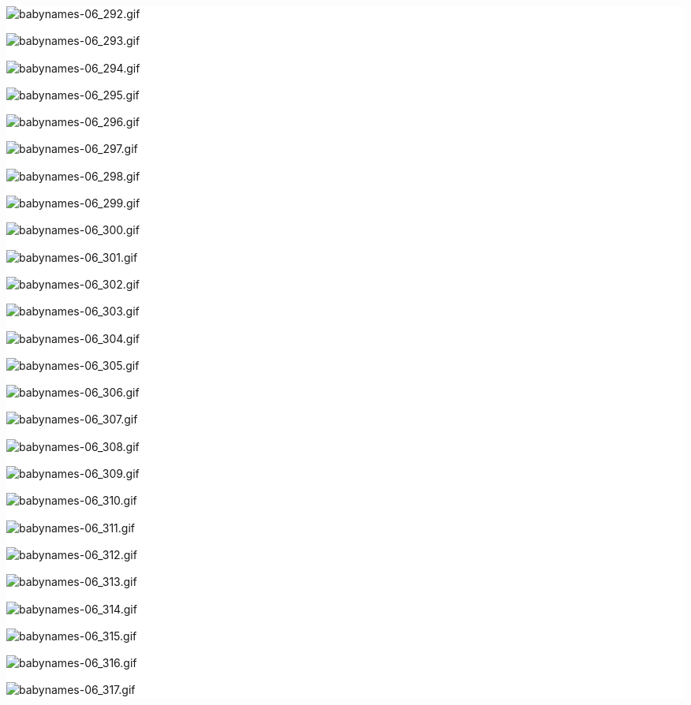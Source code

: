 <td align="left"><p><img src="../../../assets/2017/01/16/babynames-06-600px/HTMLFiles/babynames-06_292.gif" alt="babynames-06_292.gif" /></p></td>
</tr>
<tr class="even">
<td align="left"><p><img src="../../../assets/2017/01/16/babynames-06-600px/HTMLFiles/babynames-06_293.gif" alt="babynames-06_293.gif" /></p></td>
<td align="left"><p><img src="../../../assets/2017/01/16/babynames-06-600px/HTMLFiles/babynames-06_294.gif" alt="babynames-06_294.gif" /></p></td>
<td align="left"><p><img src="../../../assets/2017/01/16/babynames-06-600px/HTMLFiles/babynames-06_295.gif" alt="babynames-06_295.gif" /></p></td>
<td align="left"><p><img src="../../../assets/2017/01/16/babynames-06-600px/HTMLFiles/babynames-06_296.gif" alt="babynames-06_296.gif" /></p></td>
<td align="left"><p><img src="../../../assets/2017/01/16/babynames-06-600px/HTMLFiles/babynames-06_297.gif" alt="babynames-06_297.gif" /></p></td>
</tr>
<tr class="odd">
<td align="left"><p><img src="../../../assets/2017/01/16/babynames-06-600px/HTMLFiles/babynames-06_298.gif" alt="babynames-06_298.gif" /></p></td>
<td align="left"><p><img src="../../../assets/2017/01/16/babynames-06-600px/HTMLFiles/babynames-06_299.gif" alt="babynames-06_299.gif" /></p></td>
<td align="left"><p><img src="../../../assets/2017/01/16/babynames-06-600px/HTMLFiles/babynames-06_300.gif" alt="babynames-06_300.gif" /></p></td>
<td align="left"><p><img src="../../../assets/2017/01/16/babynames-06-600px/HTMLFiles/babynames-06_301.gif" alt="babynames-06_301.gif" /></p></td>
<td align="left"><p><img src="../../../assets/2017/01/16/babynames-06-600px/HTMLFiles/babynames-06_302.gif" alt="babynames-06_302.gif" /></p></td>
</tr>
<tr class="even">
<td align="left"><p><img src="../../../assets/2017/01/16/babynames-06-600px/HTMLFiles/babynames-06_303.gif" alt="babynames-06_303.gif" /></p></td>
<td align="left"><p><img src="../../../assets/2017/01/16/babynames-06-600px/HTMLFiles/babynames-06_304.gif" alt="babynames-06_304.gif" /></p></td>
<td align="left"><p><img src="../../../assets/2017/01/16/babynames-06-600px/HTMLFiles/babynames-06_305.gif" alt="babynames-06_305.gif" /></p></td>
<td align="left"><p><img src="../../../assets/2017/01/16/babynames-06-600px/HTMLFiles/babynames-06_306.gif" alt="babynames-06_306.gif" /></p></td>
<td align="left"><p><img src="../../../assets/2017/01/16/babynames-06-600px/HTMLFiles/babynames-06_307.gif" alt="babynames-06_307.gif" /></p></td>
</tr>
<tr class="odd">
<td align="left"><p><img src="../../../assets/2017/01/16/babynames-06-600px/HTMLFiles/babynames-06_308.gif" alt="babynames-06_308.gif" /></p></td>
<td align="left"><p><img src="../../../assets/2017/01/16/babynames-06-600px/HTMLFiles/babynames-06_309.gif" alt="babynames-06_309.gif" /></p></td>
<td align="left"><p><img src="../../../assets/2017/01/16/babynames-06-600px/HTMLFiles/babynames-06_310.gif" alt="babynames-06_310.gif" /></p></td>
<td align="left"><p><img src="../../../assets/2017/01/16/babynames-06-600px/HTMLFiles/babynames-06_311.gif" alt="babynames-06_311.gif" /></p></td>
<td align="left"><p><img src="../../../assets/2017/01/16/babynames-06-600px/HTMLFiles/babynames-06_312.gif" alt="babynames-06_312.gif" /></p></td>
</tr>
<tr class="even">
<td align="left"><p><img src="../../../assets/2017/01/16/babynames-06-600px/HTMLFiles/babynames-06_313.gif" alt="babynames-06_313.gif" /></p></td>
<td align="left"><p><img src="../../../assets/2017/01/16/babynames-06-600px/HTMLFiles/babynames-06_314.gif" alt="babynames-06_314.gif" /></p></td>
<td align="left"><p><img src="../../../assets/2017/01/16/babynames-06-600px/HTMLFiles/babynames-06_315.gif" alt="babynames-06_315.gif" /></p></td>
<td align="left"><p><img src="../../../assets/2017/01/16/babynames-06-600px/HTMLFiles/babynames-06_316.gif" alt="babynames-06_316.gif" /></p></td>
<td align="left"><p><img src="../../../assets/2017/01/16/babynames-06-600px/HTMLFiles/babynames-06_317.gif" alt="babynames-06_317.gif" /></p></td>
</tr>
</tbody>
</table>
